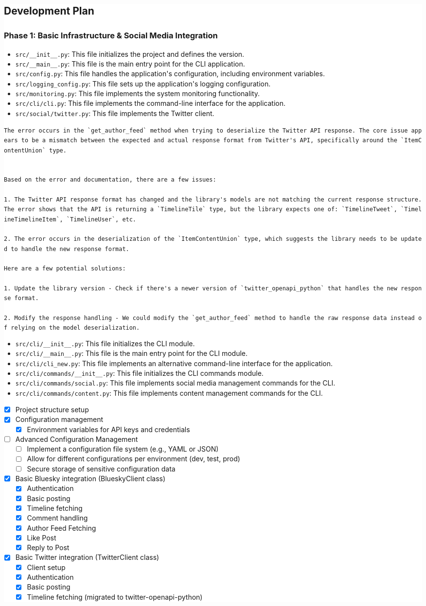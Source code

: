 ## Development Plan

### Phase 1: Basic Infrastructure & Social Media Integration
- `src/__init__.py`: This file initializes the project and defines the version.
- `src/__main__.py`: This file is the main entry point for the CLI application.
- `src/config.py`: This file handles the application's configuration, including environment variables.
- `src/logging_config.py`: This file sets up the application's logging configuration.
- `src/monitoring.py`: This file implements the system monitoring functionality.
- `src/cli/cli.py`: This file implements the command-line interface for the application.
- `src/social/twitter.py`: This file implements the Twitter client.
```
The error occurs in the `get_author_feed` method when trying to deserialize the Twitter API response. The core issue appears to be a mismatch between the expected and actual response format from Twitter's API, specifically around the `ItemContentUnion` type.


Based on the error and documentation, there are a few issues:

1. The Twitter API response format has changed and the library's models are not matching the current response structure. The error shows that the API is returning a `TimelineTile` type, but the library expects one of: `TimelineTweet`, `TimelineTimelineItem`, `TimelineUser`, etc.

2. The error occurs in the deserialization of the `ItemContentUnion` type, which suggests the library needs to be updated to handle the new response format.

Here are a few potential solutions:

1. Update the library version - Check if there's a newer version of `twitter_openapi_python` that handles the new response format.

2. Modify the response handling - We could modify the `get_author_feed` method to handle the raw response data instead of relying on the model deserialization.

```
- `src/cli/__init__.py`: This file initializes the CLI module.
- `src/cli/__main__.py`: This file is the main entry point for the CLI module.
- `src/cli/cli_new.py`: This file implements an alternative command-line interface for the application.
- `src/cli/commands/__init__.py`: This file initializes the CLI commands module.
- `src/cli/commands/social.py`: This file implements social media management commands for the CLI.
- `src/cli/commands/content.py`: This file implements content management commands for the CLI.
- [x] Project structure setup
- [x] Configuration management
  - [x] Environment variables for API keys and credentials
- [ ] Advanced Configuration Management
  - [ ] Implement a configuration file system (e.g., YAML or JSON)
  - [ ] Allow for different configurations per environment (dev, test, prod)
  - [ ] Secure storage of sensitive configuration data
- [x] Basic Bluesky integration (BlueskyClient class)
  - [x] Authentication
  - [x] Basic posting
  - [x] Timeline fetching
  - [x] Comment handling
  - [X] Author Feed Fetching
  - [x] Like Post
  - [x] Reply to Post
- [x] Basic Twitter integration (TwitterClient class)
  - [x] Client setup
  - [x] Authentication
  - [x] Basic posting
  - [x] Timeline fetching (migrated to twitter-openapi-python)